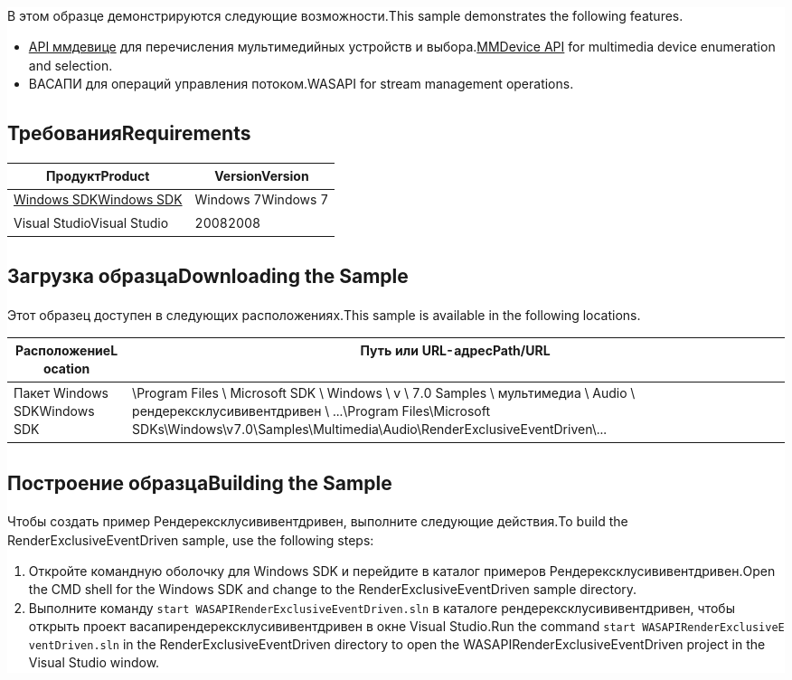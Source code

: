 <span data-ttu-id="bbf3e-115">В этом образце демонстрируются следующие возможности.</span><span class="sxs-lookup"><span data-stu-id="bbf3e-115">This sample demonstrates the following features.</span></span>

-   <span data-ttu-id="bbf3e-116">[API ммдевице](mmdevice-api.md) для перечисления мультимедийных устройств и выбора.</span><span class="sxs-lookup"><span data-stu-id="bbf3e-116">[MMDevice API](mmdevice-api.md) for multimedia device enumeration and selection.</span></span>
-   <span data-ttu-id="bbf3e-117">ВАСАПИ для операций управления потоком.</span><span class="sxs-lookup"><span data-stu-id="bbf3e-117">WASAPI for stream management operations.</span></span>

## <a name="requirements"></a><span data-ttu-id="bbf3e-118">Требования</span><span class="sxs-lookup"><span data-stu-id="bbf3e-118">Requirements</span></span>



| <span data-ttu-id="bbf3e-119">Продукт</span><span class="sxs-lookup"><span data-stu-id="bbf3e-119">Product</span></span>                                                        | <span data-ttu-id="bbf3e-120">Version</span><span class="sxs-lookup"><span data-stu-id="bbf3e-120">Version</span></span>   |
|----------------------------------------------------------------|-----------|
| [<span data-ttu-id="bbf3e-121">Windows SDK</span><span class="sxs-lookup"><span data-stu-id="bbf3e-121">Windows SDK</span></span>](https://msdn.microsoft.com/windowsvista/bb980924.aspx) | <span data-ttu-id="bbf3e-122">Windows 7</span><span class="sxs-lookup"><span data-stu-id="bbf3e-122">Windows 7</span></span> |
| <span data-ttu-id="bbf3e-123">Visual Studio</span><span class="sxs-lookup"><span data-stu-id="bbf3e-123">Visual Studio</span></span>                                                  | <span data-ttu-id="bbf3e-124">2008</span><span class="sxs-lookup"><span data-stu-id="bbf3e-124">2008</span></span>      |



 

## <a name="downloading-the-sample"></a><span data-ttu-id="bbf3e-125">Загрузка образца</span><span class="sxs-lookup"><span data-stu-id="bbf3e-125">Downloading the Sample</span></span>

<span data-ttu-id="bbf3e-126">Этот образец доступен в следующих расположениях.</span><span class="sxs-lookup"><span data-stu-id="bbf3e-126">This sample is available in the following locations.</span></span>



| <span data-ttu-id="bbf3e-127">Расположение</span><span class="sxs-lookup"><span data-stu-id="bbf3e-127">Location</span></span>    | <span data-ttu-id="bbf3e-128">Путь или URL-адрес</span><span class="sxs-lookup"><span data-stu-id="bbf3e-128">Path/URL</span></span>                                                                                                    |
|-------------|-------------------------------------------------------------------------------------------------------------|
| <span data-ttu-id="bbf3e-129">Пакет Windows SDK</span><span class="sxs-lookup"><span data-stu-id="bbf3e-129">Windows SDK</span></span> | <span data-ttu-id="bbf3e-130">\\Program Files \\ Microsoft SDK \\ Windows \\ v \\ 7.0 Samples \\ мультимедиа \\ Audio \\ рендерексклусививентдривен \\ ...</span><span class="sxs-lookup"><span data-stu-id="bbf3e-130">\\Program Files\\Microsoft SDKs\\Windows\\v7.0\\Samples\\Multimedia\\Audio\\RenderExclusiveEventDriven\\...</span></span> |



 

## <a name="building-the-sample"></a><span data-ttu-id="bbf3e-131">Построение образца</span><span class="sxs-lookup"><span data-stu-id="bbf3e-131">Building the Sample</span></span>

<span data-ttu-id="bbf3e-132">Чтобы создать пример Рендерексклусививентдривен, выполните следующие действия.</span><span class="sxs-lookup"><span data-stu-id="bbf3e-132">To build the RenderExclusiveEventDriven sample, use the following steps:</span></span>

1.  <span data-ttu-id="bbf3e-133">Откройте командную оболочку для Windows SDK и перейдите в каталог примеров Рендерексклусививентдривен.</span><span class="sxs-lookup"><span data-stu-id="bbf3e-133">Open the CMD shell for the Windows SDK and change to the RenderExclusiveEventDriven sample directory.</span></span>
2.  <span data-ttu-id="bbf3e-134">Выполните команду `start WASAPIRenderExclusiveEventDriven.sln` в каталоге рендерексклусививентдривен, чтобы открыть проект васапирендерексклусививентдривен в окне Visual Studio.</span><span class="sxs-lookup"><span data-stu-id="bbf3e-134">Run the command `start WASAPIRenderExclusiveEventDriven.sln` in the RenderExclusiveEventDriven directory to open the WASAPIRenderExclusiveEventDriven project in the Visual Studio window.</span></span>